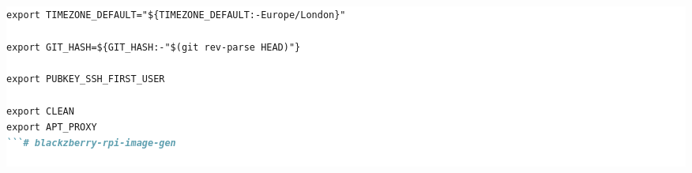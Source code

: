 ```md
export TIMEZONE_DEFAULT="${TIMEZONE_DEFAULT:-Europe/London}"

export GIT_HASH=${GIT_HASH:-"$(git rev-parse HEAD)"}

export PUBKEY_SSH_FIRST_USER

export CLEAN
export APT_PROXY
```#   b l a c k z b e r r y - r p i - i m a g e - g e n 
 
 